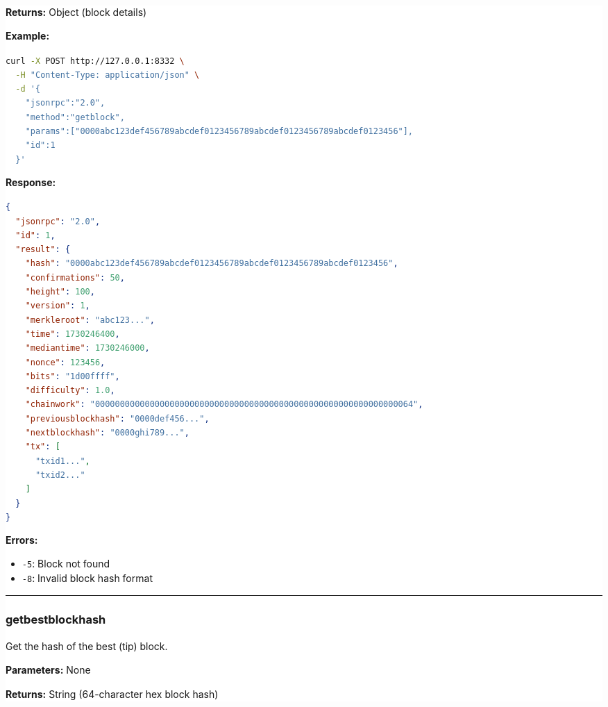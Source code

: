 **Returns:** Object (block details)

**Example:**
```bash
curl -X POST http://127.0.0.1:8332 \
  -H "Content-Type: application/json" \
  -d '{
    "jsonrpc":"2.0",
    "method":"getblock",
    "params":["0000abc123def456789abcdef0123456789abcdef0123456789abcdef0123456"],
    "id":1
  }'
```

**Response:**
```json
{
  "jsonrpc": "2.0",
  "id": 1,
  "result": {
    "hash": "0000abc123def456789abcdef0123456789abcdef0123456789abcdef0123456",
    "confirmations": 50,
    "height": 100,
    "version": 1,
    "merkleroot": "abc123...",
    "time": 1730246400,
    "mediantime": 1730246000,
    "nonce": 123456,
    "bits": "1d00ffff",
    "difficulty": 1.0,
    "chainwork": "0000000000000000000000000000000000000000000000000000000000000064",
    "previousblockhash": "0000def456...",
    "nextblockhash": "0000ghi789...",
    "tx": [
      "txid1...",
      "txid2..."
    ]
  }
}
```

**Errors:**
- `-5`: Block not found
- `-8`: Invalid block hash format

---

### getbestblockhash

Get the hash of the best (tip) block.

**Parameters:** None

**Returns:** String (64-character hex block hash)
